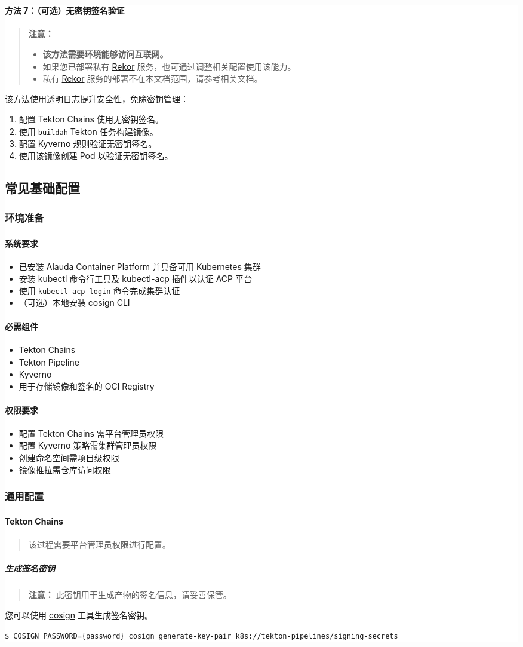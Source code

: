 #### 方法 7：（可选）无密钥签名验证

> **注意：**
>
> - **该方法需要环境能够访问互联网。**<br>
> - 如果您已部署私有 [Rekor](https://github.com/sigstore/rekor) 服务，也可通过调整相关配置使用该能力。<br>
> - 私有 [Rekor](https://github.com/sigstore/rekor) 服务的部署不在本文档范围，请参考相关文档。

该方法使用透明日志提升安全性，免除密钥管理：

1. 配置 Tekton Chains 使用无密钥签名。
2. 使用 `buildah` Tekton 任务构建镜像。
3. 配置 Kyverno 规则验证无密钥签名。
4. 使用该镜像创建 Pod 以验证无密钥签名。

## 常见基础配置

### 环境准备

#### 系统要求

- 已安装 Alauda Container Platform 并具备可用 Kubernetes 集群
- 安装 kubectl 命令行工具及 kubectl-acp 插件以认证 ACP 平台
- 使用 `kubectl acp login` 命令完成集群认证
- （可选）本地安装 cosign CLI

#### 必需组件

- Tekton Chains
- Tekton Pipeline
- Kyverno
- 用于存储镜像和签名的 OCI Registry

#### 权限要求

- 配置 Tekton Chains 需平台管理员权限
- 配置 Kyverno 策略需集群管理员权限
- 创建命名空间需项目级权限
- 镜像推拉需仓库访问权限

### 通用配置

#### Tekton Chains

> 该过程需要平台管理员权限进行配置。

##### 生成签名密钥

> **注意：** 此密钥用于生成产物的签名信息，请妥善保管。

您可以使用 [cosign](https://github.com/sigstore/cosign) 工具生成签名密钥。

```sh
$ COSIGN_PASSWORD={password} cosign generate-key-pair k8s://tekton-pipelines/signing-secrets
```
